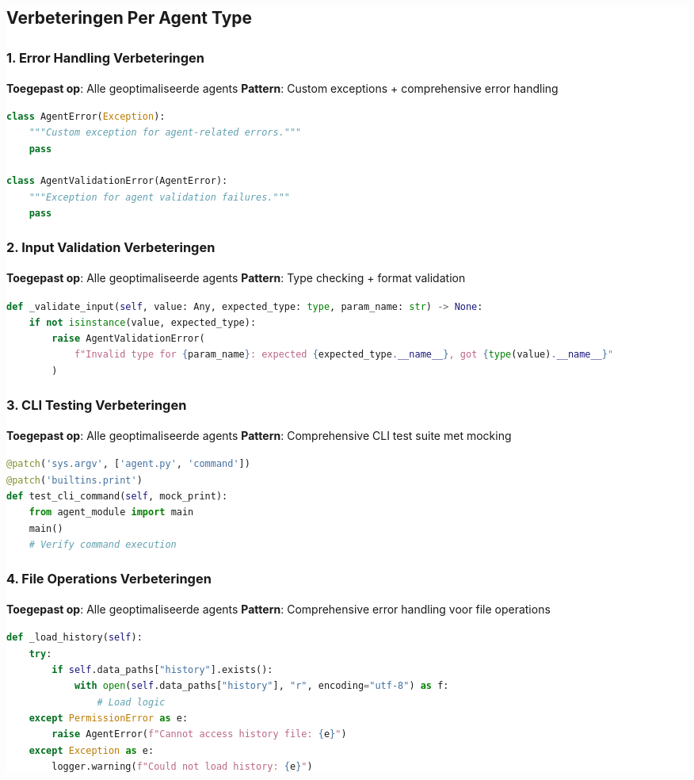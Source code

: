 ## Verbeteringen Per Agent Type

### 1. **Error Handling Verbeteringen**
**Toegepast op**: Alle geoptimaliseerde agents
**Pattern**: Custom exceptions + comprehensive error handling
```python
class AgentError(Exception):
    """Custom exception for agent-related errors."""
    pass

class AgentValidationError(AgentError):
    """Exception for agent validation failures."""
    pass
```

### 2. **Input Validation Verbeteringen**
**Toegepast op**: Alle geoptimaliseerde agents
**Pattern**: Type checking + format validation
```python
def _validate_input(self, value: Any, expected_type: type, param_name: str) -> None:
    if not isinstance(value, expected_type):
        raise AgentValidationError(
            f"Invalid type for {param_name}: expected {expected_type.__name__}, got {type(value).__name__}"
        )
```

### 3. **CLI Testing Verbeteringen**
**Toegepast op**: Alle geoptimaliseerde agents
**Pattern**: Comprehensive CLI test suite met mocking
```python
@patch('sys.argv', ['agent.py', 'command'])
@patch('builtins.print')
def test_cli_command(self, mock_print):
    from agent_module import main
    main()
    # Verify command execution
```

### 4. **File Operations Verbeteringen**
**Toegepast op**: Alle geoptimaliseerde agents
**Pattern**: Comprehensive error handling voor file operations
```python
def _load_history(self):
    try:
        if self.data_paths["history"].exists():
            with open(self.data_paths["history"], "r", encoding="utf-8") as f:
                # Load logic
    except PermissionError as e:
        raise AgentError(f"Cannot access history file: {e}")
    except Exception as e:
        logger.warning(f"Could not load history: {e}")
```

